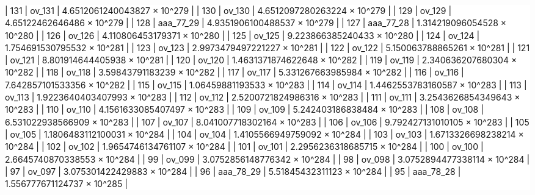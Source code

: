 | 131 | ov_131 | 4.6512061240043827 × 10^279 |
| 130 | ov_130 | 4.6512097280263224 × 10^279 |
| 129 | ov_129 | 4.65122462646486 × 10^279 |
| 128 | aaa_77_29 | 4.9351906100488537 × 10^279 |
| 127 | aaa_77_28 | 1.314219096054528 × 10^280 |
| 126 | ov_126 | 4.110806453179371 × 10^280 |
| 125 | ov_125 | 9.223866385240433 × 10^280 |
| 124 | ov_124 | 1.754691530795532 × 10^281 |
| 123 | ov_123 | 2.9973479497221227 × 10^281 |
| 122 | ov_122 | 5.150063788865261 × 10^281 |
| 121 | ov_121 | 8.801914644405938 × 10^281 |
| 120 | ov_120 | 1.4631371874622648 × 10^282 |
| 119 | ov_119 | 2.340636207680304 × 10^282 |
| 118 | ov_118 | 3.59843791183239 × 10^282 |
| 117 | ov_117 | 5.331267663985984 × 10^282 |
| 116 | ov_116 | 7.642857101533356 × 10^282 |
| 115 | ov_115 | 1.06459881193533 × 10^283 |
| 114 | ov_114 | 1.4462553783160587 × 10^283 |
| 113 | ov_113 | 1.9223640403407993 × 10^283 |
| 112 | ov_112 | 2.5200721824986316 × 10^283 |
| 111 | ov_111 | 3.2543626854349643 × 10^283 |
| 110 | ov_110 | 4.1561633085407497 × 10^283 |
| 109 | ov_109 | 5.242403186838484 × 10^283 |
| 108 | ov_108 | 6.531022938566909 × 10^283 |
| 107 | ov_107 | 8.041007718302164 × 10^283 |
| 106 | ov_106 | 9.792427131010105 × 10^283 |
| 105 | ov_105 | 1.1806483112100031 × 10^284 |
| 104 | ov_104 | 1.4105566949759092 × 10^284 |
| 103 | ov_103 | 1.6713326698238214 × 10^284 |
| 102 | ov_102 | 1.9654746134761107 × 10^284 |
| 101 | ov_101 | 2.2956236318685715 × 10^284 |
| 100 | ov_100 | 2.6645740870338553 × 10^284 |
| 99 | ov_099 | 3.0752856148776342 × 10^284 |
| 98 | ov_098 | 3.0752894477338114 × 10^284 |
| 97 | ov_097 | 3.075301422429883 × 10^284 |
| 96 | aaa_78_29 | 5.51845432311123 × 10^284 |
| 95 | aaa_78_28 | 1.556777671124737 × 10^285 |
